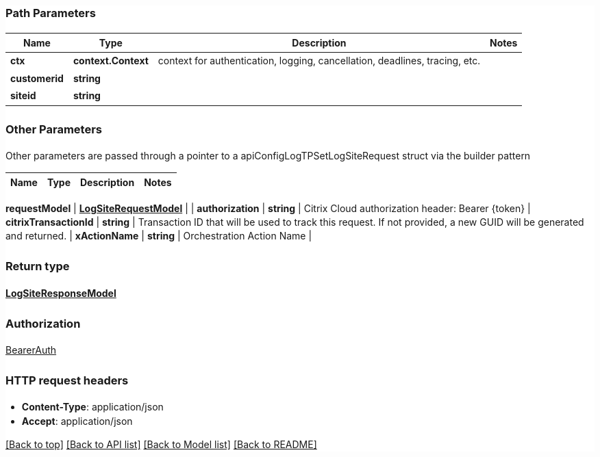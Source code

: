 ### Path Parameters


Name | Type | Description  | Notes
------------- | ------------- | ------------- | -------------
**ctx** | **context.Context** | context for authentication, logging, cancellation, deadlines, tracing, etc.
**customerid** | **string** |  | 
**siteid** | **string** |  | 

### Other Parameters

Other parameters are passed through a pointer to a apiConfigLogTPSetLogSiteRequest struct via the builder pattern


Name | Type | Description  | Notes
------------- | ------------- | ------------- | -------------


 **requestModel** | [**LogSiteRequestModel**](LogSiteRequestModel.md) |  | 
 **authorization** | **string** | Citrix Cloud authorization header: Bearer {token} | 
 **citrixTransactionId** | **string** | Transaction ID that will be used to track this request. If not provided, a new GUID will be generated and returned. | 
 **xActionName** | **string** | Orchestration Action Name | 

### Return type

[**LogSiteResponseModel**](LogSiteResponseModel.md)

### Authorization

[BearerAuth](../README.md#BearerAuth)

### HTTP request headers

- **Content-Type**: application/json
- **Accept**: application/json

[[Back to top]](#) [[Back to API list]](../README.md#documentation-for-api-endpoints)
[[Back to Model list]](../README.md#documentation-for-models)
[[Back to README]](../README.md)

